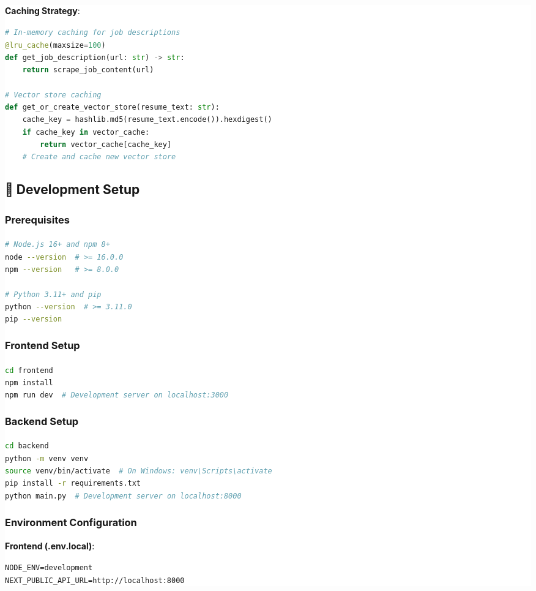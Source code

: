 **Caching Strategy**:
```python
# In-memory caching for job descriptions
@lru_cache(maxsize=100)
def get_job_description(url: str) -> str:
    return scrape_job_content(url)

# Vector store caching
def get_or_create_vector_store(resume_text: str):
    cache_key = hashlib.md5(resume_text.encode()).hexdigest()
    if cache_key in vector_cache:
        return vector_cache[cache_key]
    # Create and cache new vector store
```

## 🔧 Development Setup

### Prerequisites
```bash
# Node.js 16+ and npm 8+
node --version  # >= 16.0.0
npm --version   # >= 8.0.0

# Python 3.11+ and pip
python --version  # >= 3.11.0
pip --version
```

### Frontend Setup
```bash
cd frontend
npm install
npm run dev  # Development server on localhost:3000
```

### Backend Setup
```bash
cd backend
python -m venv venv
source venv/bin/activate  # On Windows: venv\Scripts\activate
pip install -r requirements.txt
python main.py  # Development server on localhost:8000
```

### Environment Configuration

**Frontend (.env.local)**:
```env
NODE_ENV=development
NEXT_PUBLIC_API_URL=http://localhost:8000
```
